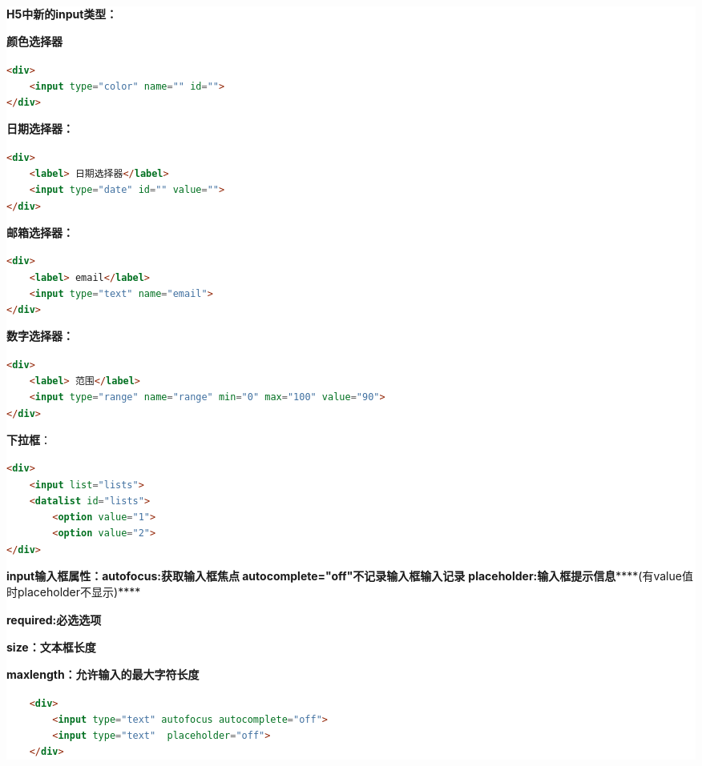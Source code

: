 **H5中新的input类型：**

**颜色选择器**

```html
<div>
    <input type="color" name="" id="">
</div>
```

**日期选择器：**

```html
<div>
    <label> 日期选择器</label>
    <input type="date" id="" value="">
</div>
```

**邮箱选择器：**

```html
<div>
    <label> email</label>
    <input type="text" name="email">
</div>
```

**数字选择器：**

```html
<div>
    <label> 范围</label>
    <input type="range" name="range" min="0" max="100" value="90">
</div>
```

**下拉框**：

```html
<div>
    <input list="lists">
    <datalist id="lists">
        <option value="1">
        <option value="2">
</div>
```

**input输入框属性：autofocus:获取输入框焦点  autocomplete="off"不记录输入框输入记录** **placeholder:输入框提示信息******(有value值时placeholder不显示)****

**required:必选选项**

**size：文本框长度**

**maxlength：允许输入的最大字符长度**

```html
    <div>
        <input type="text" autofocus autocomplete="off">
        <input type="text"  placeholder="off">
    </div>
```
